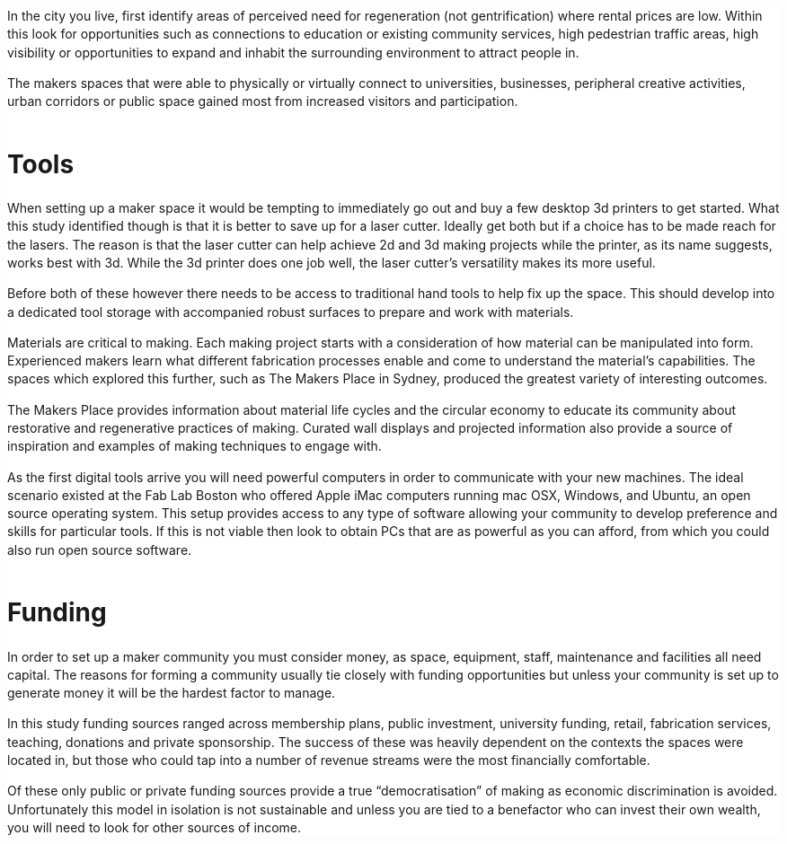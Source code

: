 In the city you live, first identify areas of perceived need for regeneration (not gentrification) where rental prices are low. Within this look for opportunities such as connections to education or existing community services, high pedestrian traffic areas, high visibility or opportunities to expand and inhabit the surrounding environment to attract people in.

The makers spaces that were able to physically or virtually connect to universities, businesses, peripheral creative activities, urban corridors or public space gained most from increased visitors and participation.

# Tools

When setting up a maker space it would be tempting to immediately go out and buy a few desktop 3d printers to get started. What this study identified though is that it is better to save up for a laser cutter. Ideally get both but if a choice has to be made reach for the lasers. The reason is that the laser cutter can help achieve 2d and 3d making projects while the printer, as its name suggests, works best with 3d. While the 3d printer does one job well, the laser cutter’s versatility makes its more useful.

Before both of these however there needs to be access to traditional hand tools to help fix up the space. This should develop into a dedicated tool storage with accompanied robust surfaces to prepare and work with materials.

Materials are critical to making. Each making project starts with a consideration of how material can be manipulated into form. Experienced makers learn what different fabrication processes enable and come to understand the material’s capabilities. The spaces which explored this further, such as The Makers Place in Sydney, produced the greatest variety of interesting outcomes.

The Makers Place provides information about material life cycles and the circular economy to educate its community about restorative and regenerative practices of making. Curated wall displays and projected information also provide a source of inspiration and examples of making techniques to engage with.

As the first digital tools arrive you will need powerful computers in order to communicate with your new machines. The ideal scenario existed at the Fab Lab Boston who offered Apple iMac computers running mac OSX, Windows, and Ubuntu, an open source operating system. This setup provides access to any type of software allowing your community to develop preference and skills for particular tools. If this is not viable then look to obtain PCs that are as powerful as you can afford, from which you could also run open source software.

# Funding

In order to set up a maker community you must consider money, as space, equipment, staff, maintenance and facilities all need capital. The reasons for forming a community usually tie closely with funding opportunities but unless your community is set up to generate money it will be the hardest factor to manage.

In this study funding sources ranged across membership plans, public investment, university funding, retail, fabrication services, teaching, donations and private sponsorship. The success of these was heavily dependent on the contexts the spaces were located in, but those who could tap into a number of revenue streams were the most financially comfortable.

Of these only public or private funding sources provide a true “democratisation” of making as economic discrimination is avoided. Unfortunately this model in isolation is not sustainable and unless you are tied to a benefactor who can invest their own wealth, you will need to look for other sources of income.
